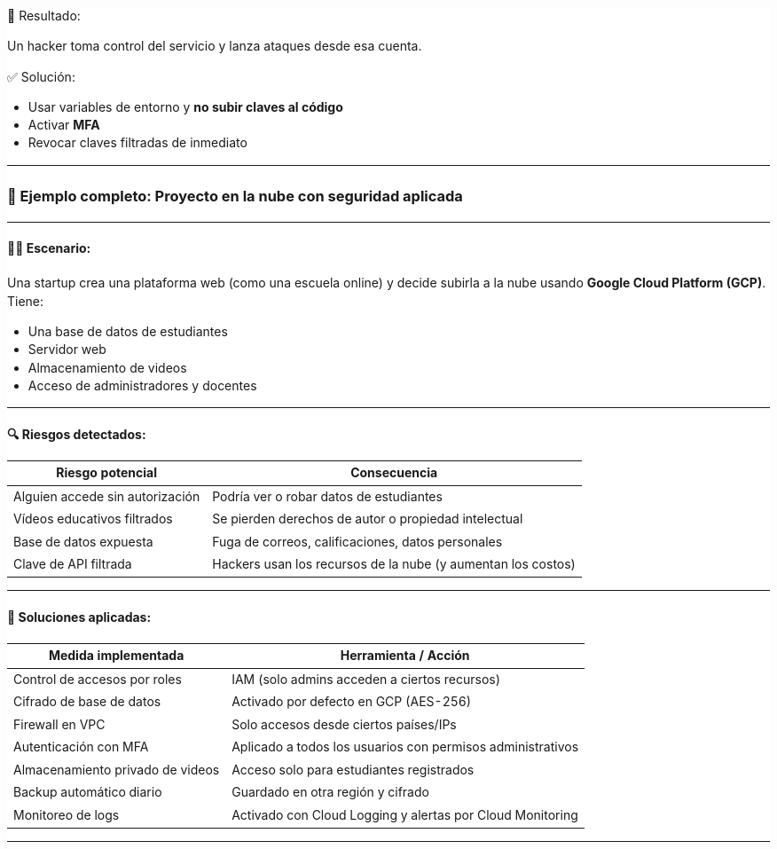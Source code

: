 🔴 Resultado:

Un hacker toma control del servicio y lanza ataques desde esa cuenta.

✅ Solución:

- Usar variables de entorno y **no subir claves al código**
- Activar **MFA**
- Revocar claves filtradas de inmediato

---

### 📘 Ejemplo completo: Proyecto en la nube con seguridad aplicada

---

#### 🧑‍🏫 Escenario:

Una startup crea una plataforma web (como una escuela online) y decide subirla a la nube usando **Google Cloud Platform (GCP)**. Tiene:

- Una base de datos de estudiantes
- Servidor web
- Almacenamiento de videos
- Acceso de administradores y docentes

---

#### 🔍 Riesgos detectados:

| Riesgo potencial                | Consecuencia                                                 |
| ------------------------------- | ------------------------------------------------------------ |
| Alguien accede sin autorización | Podría ver o robar datos de estudiantes                      |
| Vídeos educativos filtrados     | Se pierden derechos de autor o propiedad intelectual         |
| Base de datos expuesta          | Fuga de correos, calificaciones, datos personales            |
| Clave de API filtrada           | Hackers usan los recursos de la nube (y aumentan los costos) |

---

#### 🔐 Soluciones aplicadas:

| Medida implementada              | Herramienta / Acción                                       |
| -------------------------------- | ---------------------------------------------------------- |
| Control de accesos por roles     | IAM (solo admins acceden a ciertos recursos)               |
| Cifrado de base de datos         | Activado por defecto en GCP (AES-256)                      |
| Firewall en VPC                  | Solo accesos desde ciertos países/IPs                      |
| Autenticación con MFA            | Aplicado a todos los usuarios con permisos administrativos |
| Almacenamiento privado de videos | Acceso solo para estudiantes registrados                   |
| Backup automático diario         | Guardado en otra región y cifrado                          |
| Monitoreo de logs                | Activado con Cloud Logging y alertas por Cloud Monitoring  |

---